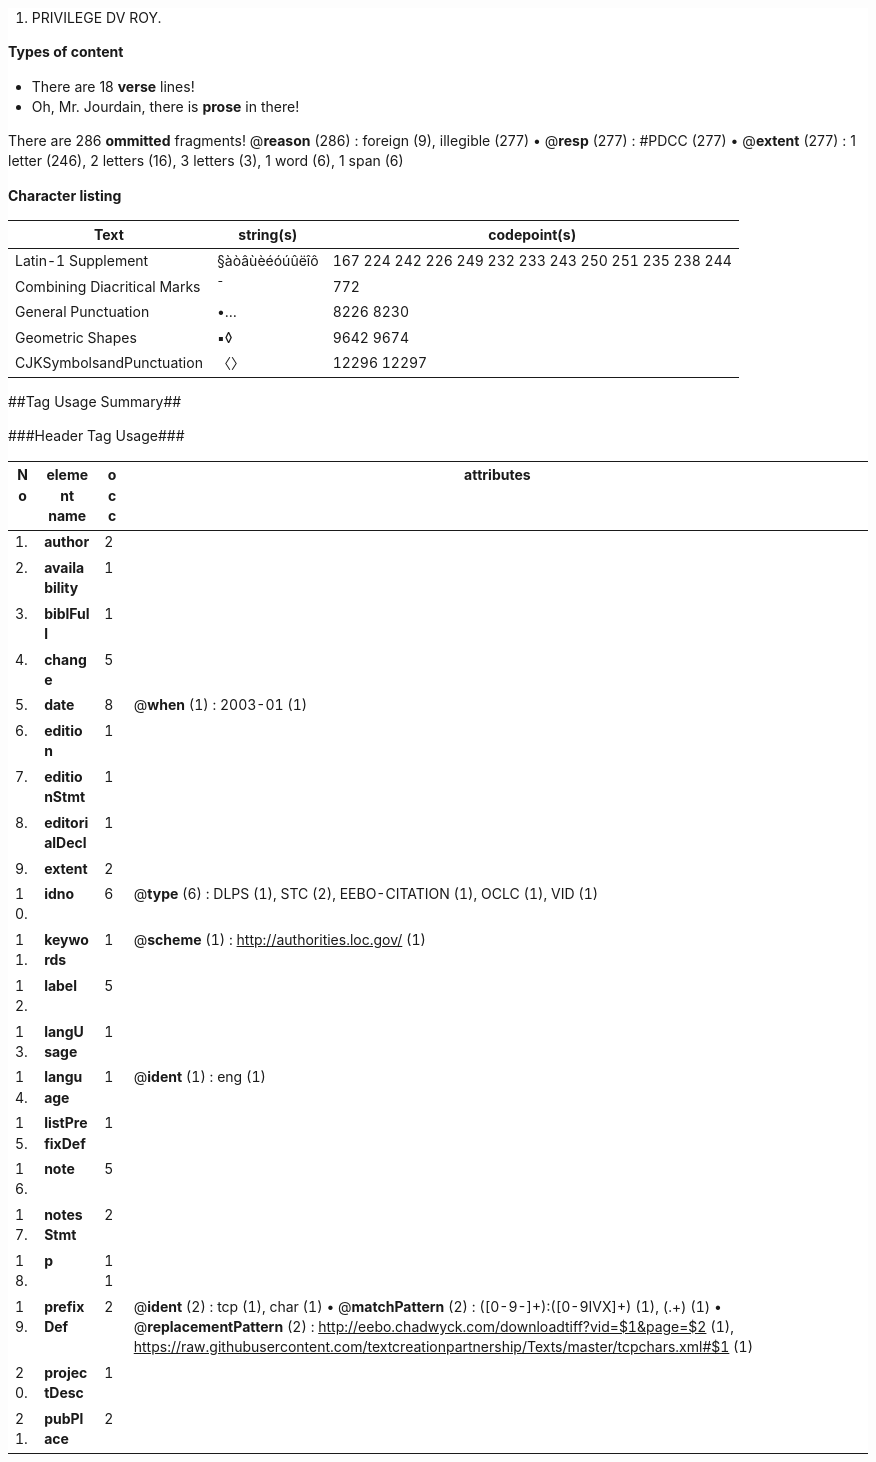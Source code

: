 1. PRIVILEGE DV ROY.

**Types of content**

  * There are 18 **verse** lines!
  * Oh, Mr. Jourdain, there is **prose** in there!

There are 286 **ommitted** fragments! 
 @__reason__ (286) : foreign (9), illegible (277)  •  @__resp__ (277) : #PDCC (277)  •  @__extent__ (277) : 1 letter (246), 2 letters (16), 3 letters (3), 1 word (6), 1 span (6)

**Character listing**


|Text|string(s)|codepoint(s)|
|---|---|---|
|Latin-1 Supplement|§àòâùèéóúûëîô|167 224 242 226 249 232 233 243 250 251 235 238 244|
|Combining             Diacritical Marks|̄|772|
|General Punctuation|•…|8226 8230|
|Geometric Shapes|▪◊|9642 9674|
|CJKSymbolsandPunctuation|〈〉|12296 12297|

##Tag Usage Summary##

###Header Tag Usage###

|No|element name|occ|attributes|
|---|---|---|---|
|1.|__author__|2||
|2.|__availability__|1||
|3.|__biblFull__|1||
|4.|__change__|5||
|5.|__date__|8| @__when__ (1) : 2003-01 (1)|
|6.|__edition__|1||
|7.|__editionStmt__|1||
|8.|__editorialDecl__|1||
|9.|__extent__|2||
|10.|__idno__|6| @__type__ (6) : DLPS (1), STC (2), EEBO-CITATION (1), OCLC (1), VID (1)|
|11.|__keywords__|1| @__scheme__ (1) : http://authorities.loc.gov/ (1)|
|12.|__label__|5||
|13.|__langUsage__|1||
|14.|__language__|1| @__ident__ (1) : eng (1)|
|15.|__listPrefixDef__|1||
|16.|__note__|5||
|17.|__notesStmt__|2||
|18.|__p__|11||
|19.|__prefixDef__|2| @__ident__ (2) : tcp (1), char (1)  •  @__matchPattern__ (2) : ([0-9\-]+):([0-9IVX]+) (1), (.+) (1)  •  @__replacementPattern__ (2) : http://eebo.chadwyck.com/downloadtiff?vid=$1&page=$2 (1), https://raw.githubusercontent.com/textcreationpartnership/Texts/master/tcpchars.xml#$1 (1)|
|20.|__projectDesc__|1||
|21.|__pubPlace__|2||